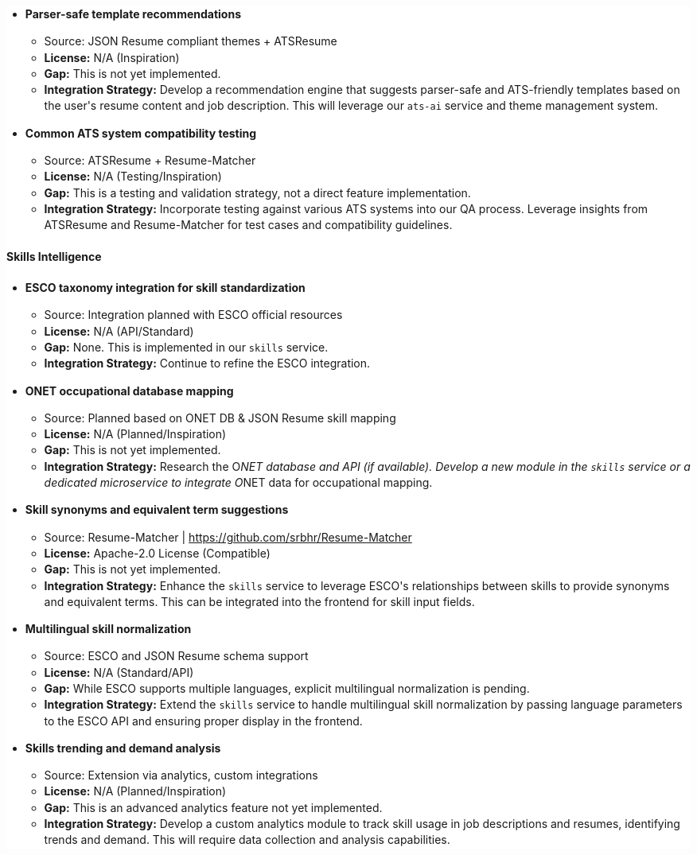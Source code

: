 -   **Parser-safe template recommendations**
    -   Source: JSON Resume compliant themes + ATSResume
    -   **License:** N/A (Inspiration)
    -   **Gap:** This is not yet implemented.
    -   **Integration Strategy:** Develop a recommendation engine that suggests parser-safe and ATS-friendly templates based on the user's resume content and job description. This will leverage our `ats-ai` service and theme management system.

-   **Common ATS system compatibility testing**
    -   Source: ATSResume + Resume-Matcher
    -   **License:** N/A (Testing/Inspiration)
    -   **Gap:** This is a testing and validation strategy, not a direct feature implementation.
    -   **Integration Strategy:** Incorporate testing against various ATS systems into our QA process. Leverage insights from ATSResume and Resume-Matcher for test cases and compatibility guidelines.

#### Skills Intelligence

-   **ESCO taxonomy integration for skill standardization**
    -   Source: Integration planned with ESCO official resources
    -   **License:** N/A (API/Standard)
    -   **Gap:** None. This is implemented in our `skills` service.
    -   **Integration Strategy:** Continue to refine the ESCO integration.

-   **ONET occupational database mapping**
    -   Source: Planned based on ONET DB & JSON Resume skill mapping
    -   **License:** N/A (Planned/Inspiration)
    -   **Gap:** This is not yet implemented.
    -   **Integration Strategy:** Research the O*NET database and API (if available). Develop a new module in the `skills` service or a dedicated microservice to integrate O*NET data for occupational mapping.

-   **Skill synonyms and equivalent term suggestions**
    -   Source: Resume-Matcher | https://github.com/srbhr/Resume-Matcher
    -   **License:** Apache-2.0 License (Compatible)
    -   **Gap:** This is not yet implemented.
    -   **Integration Strategy:** Enhance the `skills` service to leverage ESCO's relationships between skills to provide synonyms and equivalent terms. This can be integrated into the frontend for skill input fields.

-   **Multilingual skill normalization**
    -   Source: ESCO and JSON Resume schema support
    -   **License:** N/A (Standard/API)
    -   **Gap:** While ESCO supports multiple languages, explicit multilingual normalization is pending.
    -   **Integration Strategy:** Extend the `skills` service to handle multilingual skill normalization by passing language parameters to the ESCO API and ensuring proper display in the frontend.

-   **Skills trending and demand analysis**
    -   Source: Extension via analytics, custom integrations
    -   **License:** N/A (Planned/Inspiration)
    -   **Gap:** This is an advanced analytics feature not yet implemented.
    -   **Integration Strategy:** Develop a custom analytics module to track skill usage in job descriptions and resumes, identifying trends and demand. This will require data collection and analysis capabilities.
